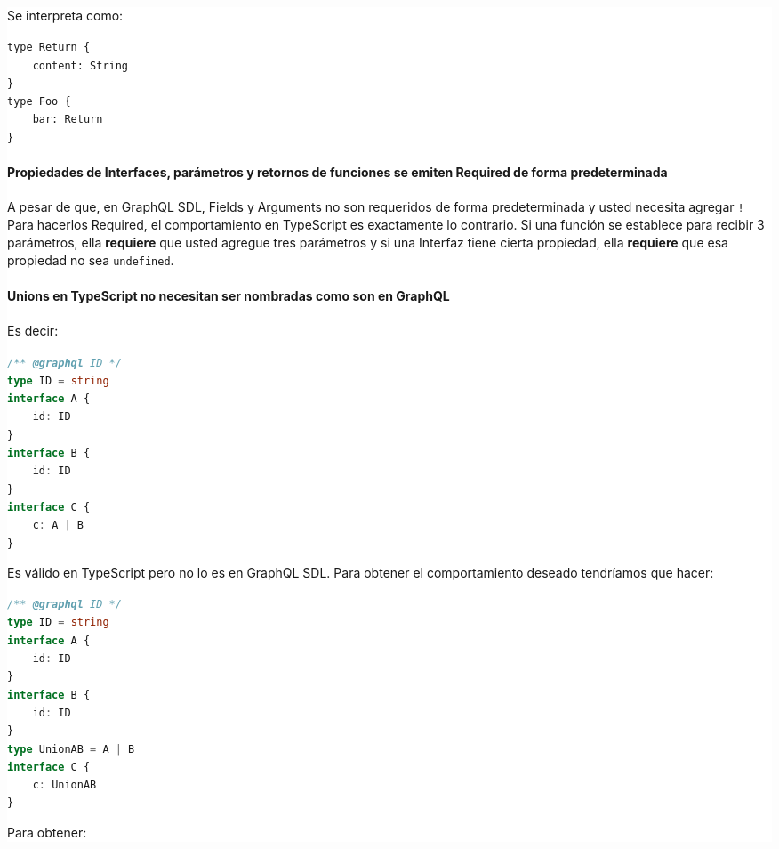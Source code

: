 Se interpreta como:

```gql
type Return {
    content: String
}
type Foo {
    bar: Return
}
```
#### Propiedades de Interfaces, parámetros y retornos de funciones se emiten Required de forma predeterminada

A pesar de que, en GraphQL SDL, Fields y Arguments no son requeridos de forma predeterminada y usted necesita agregar `!` Para hacerlos Required, el comportamiento en TypeScript es exactamente lo contrario. Si una función se establece para recibir 3 parámetros, ella **requiere** que usted agregue tres parámetros y si una Interfaz tiene cierta propiedad, ella **requiere** que esa propiedad no sea `undefined`.

#### Unions en TypeScript no necesitan ser nombradas como son en GraphQL

Es decir:

```ts
/** @graphql ID */
type ID = string
interface A {
    id: ID
}
interface B {
    id: ID
}
interface C {
    c: A | B
}
```

Es válido en TypeScript pero no lo es en GraphQL SDL. Para obtener el comportamiento deseado tendríamos que hacer:

```ts
/** @graphql ID */
type ID = string
interface A {
    id: ID
}
interface B {
    id: ID
}
type UnionAB = A | B
interface C {
    c: UnionAB
}
```
Para obtener:
